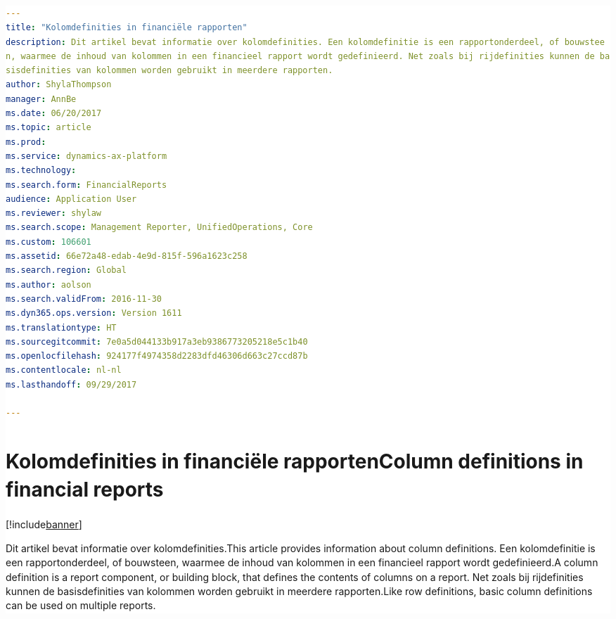 ```yaml
---
title: "Kolomdefinities in financiële rapporten"
description: Dit artikel bevat informatie over kolomdefinities. Een kolomdefinitie is een rapportonderdeel, of bouwsteen, waarmee de inhoud van kolommen in een financieel rapport wordt gedefinieerd. Net zoals bij rijdefinities kunnen de basisdefinities van kolommen worden gebruikt in meerdere rapporten.
author: ShylaThompson
manager: AnnBe
ms.date: 06/20/2017
ms.topic: article
ms.prod: 
ms.service: dynamics-ax-platform
ms.technology: 
ms.search.form: FinancialReports
audience: Application User
ms.reviewer: shylaw
ms.search.scope: Management Reporter, UnifiedOperations, Core
ms.custom: 106601
ms.assetid: 66e72a48-edab-4e9d-815f-596a1623c258
ms.search.region: Global
ms.author: aolson
ms.search.validFrom: 2016-11-30
ms.dyn365.ops.version: Version 1611
ms.translationtype: HT
ms.sourcegitcommit: 7e0a5d044133b917a3eb9386773205218e5c1b40
ms.openlocfilehash: 924177f4974358d2283dfd46306d663c27ccd87b
ms.contentlocale: nl-nl
ms.lasthandoff: 09/29/2017

---
```


# <a name="column-definitions-in-financial-reports"></a><span data-ttu-id="a1b54-105">Kolomdefinities in financiële rapporten</span><span class="sxs-lookup"><span data-stu-id="a1b54-105">Column definitions in financial reports</span></span>

[!include[banner](../includes/banner.md)]


<span data-ttu-id="a1b54-106">Dit artikel bevat informatie over kolomdefinities.</span><span class="sxs-lookup"><span data-stu-id="a1b54-106">This article provides information about column definitions.</span></span> <span data-ttu-id="a1b54-107">Een kolomdefinitie is een rapportonderdeel, of bouwsteen, waarmee de inhoud van kolommen in een financieel rapport wordt gedefinieerd.</span><span class="sxs-lookup"><span data-stu-id="a1b54-107">A column definition is a report component, or building block, that defines the contents of columns on a report.</span></span> <span data-ttu-id="a1b54-108">Net zoals bij rijdefinities kunnen de basisdefinities van kolommen worden gebruikt in meerdere rapporten.</span><span class="sxs-lookup"><span data-stu-id="a1b54-108">Like row definitions, basic column definitions can be used on multiple reports.</span></span>
